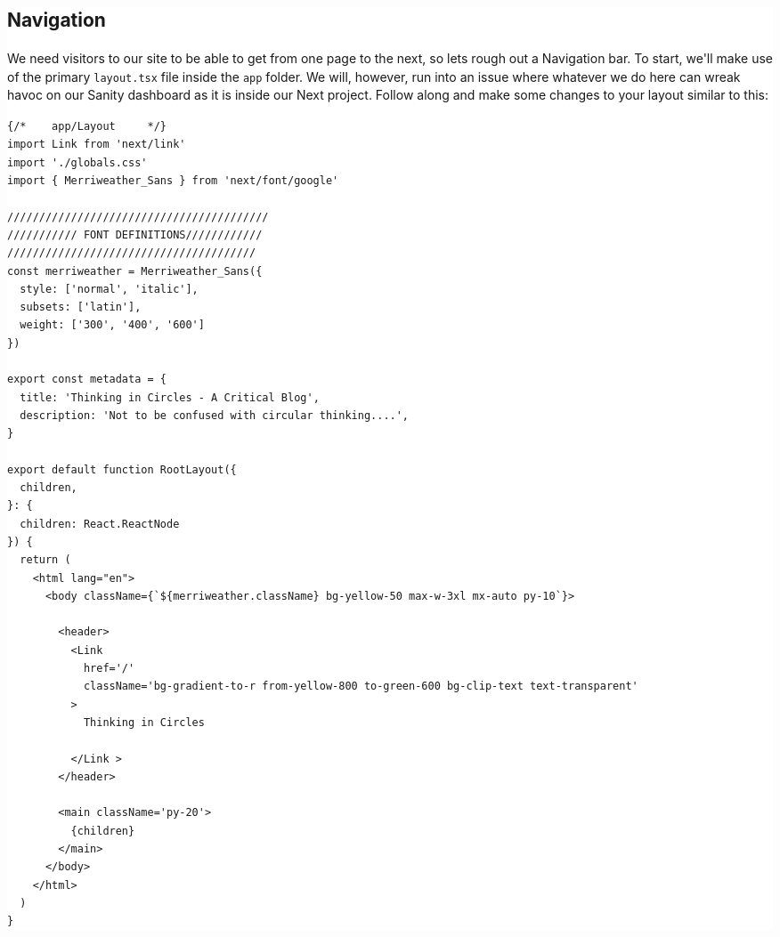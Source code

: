 
## Navigation

We need visitors to our site to be able to get from one page to the next, so lets rough out a Navigation bar. To start, we'll make use of the primary `layout.tsx` file inside the `app` folder. We will, however, run into an issue where whatever we do here can wreak havoc on our Sanity dashboard as it is inside our Next project. Follow along and make some changes to your layout similar to this: 

```
{/*    app/Layout     */}
import Link from 'next/link'
import './globals.css'
import { Merriweather_Sans } from 'next/font/google'

/////////////////////////////////////////
/////////// FONT DEFINITIONS////////////
///////////////////////////////////////
const merriweather = Merriweather_Sans({
  style: ['normal', 'italic'],
  subsets: ['latin'],
  weight: ['300', '400', '600']
})

export const metadata = {
  title: 'Thinking in Circles - A Critical Blog',
  description: 'Not to be confused with circular thinking....',
}

export default function RootLayout({
  children,
}: {
  children: React.ReactNode
}) {
  return (
    <html lang="en">
      <body className={`${merriweather.className} bg-yellow-50 max-w-3xl mx-auto py-10`}>

        <header>
          <Link
            href='/'
            className='bg-gradient-to-r from-yellow-800 to-green-600 bg-clip-text text-transparent'
          >
            Thinking in Circles

          </Link >
        </header>

        <main className='py-20'>
          {children}
        </main>
      </body>
    </html>
  )
} 
```
